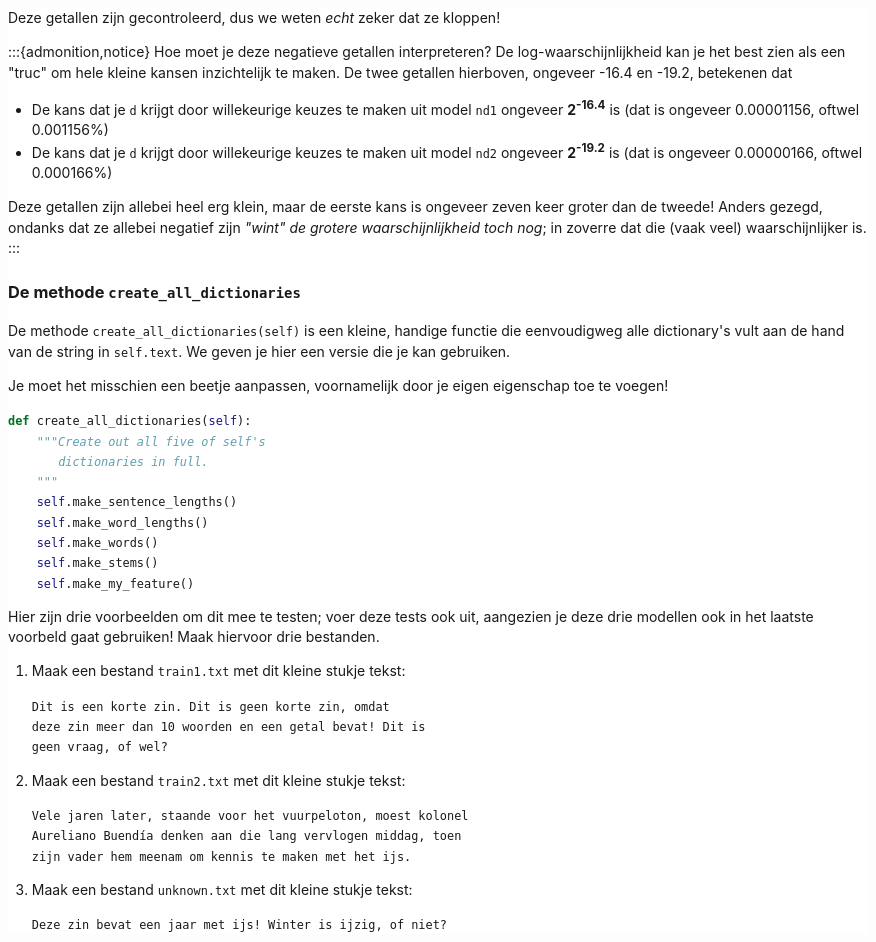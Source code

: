 Deze getallen zijn gecontroleerd, dus we weten *echt* zeker dat ze kloppen!

:::{admonition,notice} Hoe moet je deze negatieve getallen interpreteren?
De log-waarschijnlijkheid kan je het best zien als een "truc" om hele kleine kansen inzichtelijk te maken. De twee getallen hierboven, ongeveer -16.4 en -19.2, betekenen dat

* De kans dat je `d` krijgt door willekeurige keuzes te maken uit model `nd1` ongeveer **2<sup>-16.4</sup>** is (dat is ongeveer 0.00001156, oftwel 0.001156%)
* De kans dat je `d` krijgt door willekeurige keuzes te maken uit model `nd2` ongeveer **2<sup>-19.2</sup>** is (dat is ongeveer 0.00000166, oftwel 0.000166%)

Deze getallen zijn allebei heel erg klein, maar de eerste kans is ongeveer zeven keer groter dan de tweede! Anders gezegd, ondanks dat ze allebei negatief zijn *"wint" de grotere waarschijnlijkheid toch nog*; in zoverre dat die (vaak veel) waarschijnlijker is.
:::

### De methode `create_all_dictionaries`

De methode `create_all_dictionaries(self)` is een kleine, handige functie die eenvoudigweg alle dictionary's vult aan de hand van de string in `self.text`. We geven je hier een versie die je kan gebruiken.

Je moet het misschien een beetje aanpassen, voornamelijk door je eigen eigenschap toe te voegen!

```python
def create_all_dictionaries(self):
    """Create out all five of self's
       dictionaries in full.
    """
    self.make_sentence_lengths()
    self.make_word_lengths()
    self.make_words()
    self.make_stems()
    self.make_my_feature()
```

Hier zijn drie voorbeelden om dit mee te testen; voer deze tests ook uit, aangezien je deze drie modellen ook in
het laatste voorbeld gaat gebruiken! Maak hiervoor drie bestanden.

1. Maak een bestand `train1.txt` met dit kleine stukje tekst:

   ```text
   Dit is een korte zin. Dit is geen korte zin, omdat
   deze zin meer dan 10 woorden en een getal bevat! Dit is
   geen vraag, of wel?
   ```
2. Maak een bestand `train2.txt` met dit kleine stukje tekst:

   ```text
   Vele jaren later, staande voor het vuurpeloton, moest kolonel
   Aureliano Buendía denken aan die lang vervlogen middag, toen
   zijn vader hem meenam om kennis te maken met het ijs.
   ```
3. Maak een bestand `unknown.txt` met dit kleine stukje tekst:

   ```text
   Deze zin bevat een jaar met ijs! Winter is ijzig, of niet?
   ```
